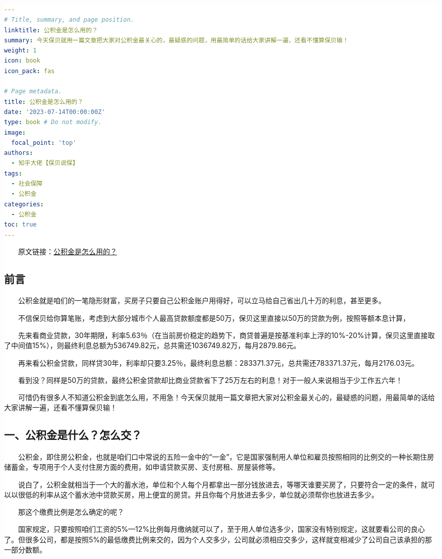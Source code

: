 ```yaml
---
# Title, summary, and page position.
linktitle: 公积金是怎么用的？
summary: 今天保贝就用一篇文章把大家对公积金最关心的，最疑惑的问题，用最简单的话给大家讲解一遍，还看不懂算保贝输！
weight: 1
icon: book
icon_pack: fas

# Page metadata.
title: 公积金是怎么用的？
date: '2023-07-14T00:00:00Z'
type: book # Do not modify.
image:
  focal_point: 'top'
authors:
  - 知乎大佬【保贝说保】
tags:
  - 社会保障
  - 公积金
categories:
  - 公积金
toc: true
---
```


&emsp;&emsp;原文链接：[公积金是怎么用的？](https://www.zhihu.com/question/20450610/answer/918966716)
## 前言

&emsp;&emsp;公积金就是咱们的一笔隐形财富，买房子只要自己公积金账户用得好，可以立马给自己省出几十万的利息，甚至更多。

&emsp;&emsp;不信保贝给你算笔账，考虑到大部分城市个人最高贷款额度都是50万，保贝这里直接以50万的贷款为例，按照等额本息计算，

&emsp;&emsp;先来看商业贷款，30年期限，利率5.63％（在当前房价稳定的趋势下，商贷普遍是按基准利率上浮的10%-20%计算，保贝这里直接取了中间值15%），则最终利息总额为536749.82元，总共需还1036749.82万，每月2879.86元。

&emsp;&emsp;再来看公积金贷款，同样贷30年，利率却只要3.25％，最终利息总额：283371.37元，总共需还783371.37元，每月2176.03元。

&emsp;&emsp;看到没？同样是50万的贷款，最终公积金贷款却比商业贷款省下了25万左右的利息！对于一般人来说相当于少工作五六年！

&emsp;&emsp;可惜仍有很多人不知道公积金到底怎么用，不用急！今天保贝就用一篇文章把大家对公积金最关心的，最疑惑的问题，用最简单的话给大家讲解一遍，还看不懂算保贝输！

## 一、公积金是什么？怎么交？

&emsp;&emsp;公积金，即住房公积金，也就是咱们口中常说的五险一金中的“一金”，它是国家强制用人单位和雇员按照相同的比例交的一种长期住房储蓄金，专项用于个人支付住房方面的费用，如申请贷款买房、支付房租、房屋装修等。

&emsp;&emsp;说白了，公积金就相当于一个大的蓄水池，单位和个人每个月都拿出一部分钱放进去，等哪天谁要买房了，只要符合一定的条件，就可以以很低的利率从这个蓄水池中贷款买房，用上便宜的房贷。并且你每个月放进去多少，单位就必须帮你也放进去多少。

&emsp;&emsp;那这个缴费比例是怎么确定的呢？

&emsp;&emsp;国家规定，只要按照咱们工资的5%—12%比例每月缴纳就可以了，至于用人单位选多少，国家没有特别规定，这就要看公司的良心了。但很多公司，都是按照5%的最低缴费比例来交的，因为个人交多少，公司就必须相应交多少，这样就变相减少了公司自己该承担的那一部分数额。
